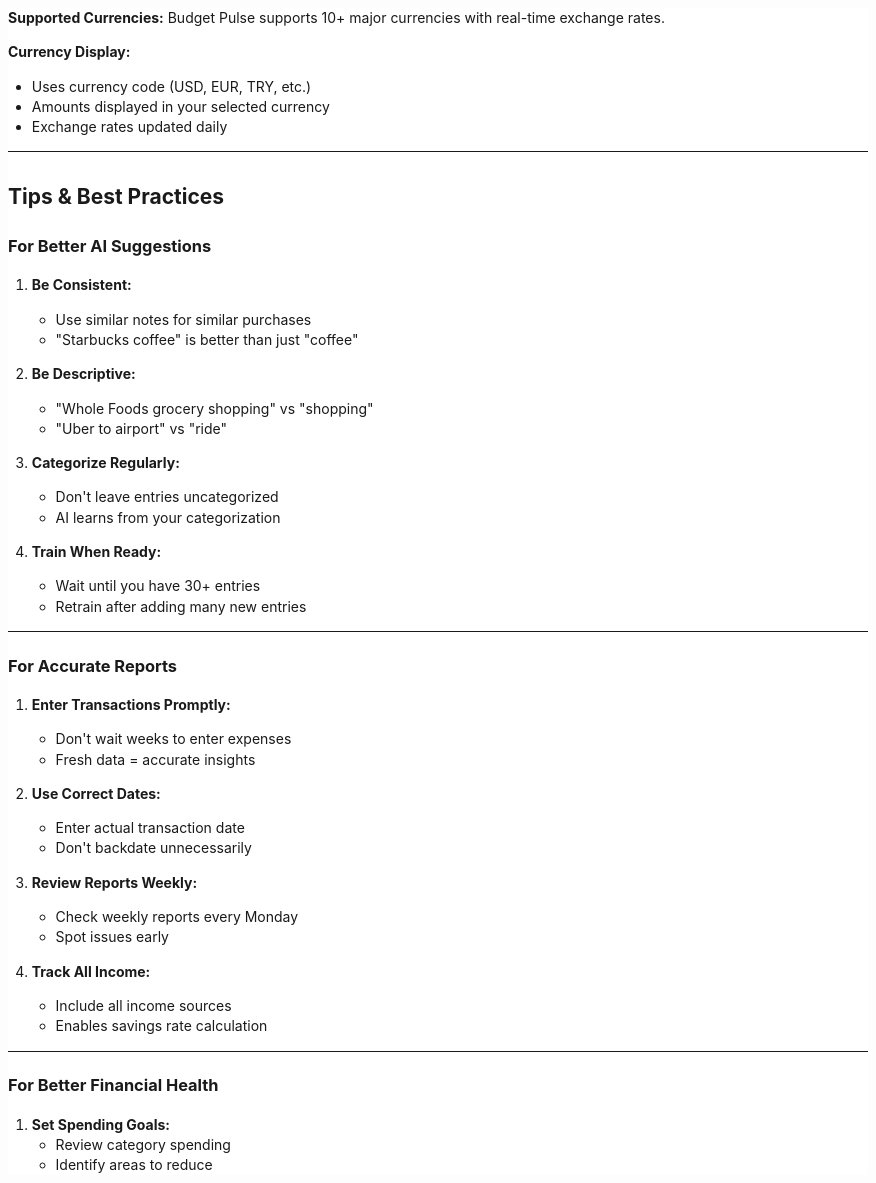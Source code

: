 **Supported Currencies:**
Budget Pulse supports 10+ major currencies with real-time exchange rates.

**Currency Display:**
- Uses currency code (USD, EUR, TRY, etc.)
- Amounts displayed in your selected currency
- Exchange rates updated daily

---

## Tips & Best Practices

### For Better AI Suggestions

1. **Be Consistent:**
   - Use similar notes for similar purchases
   - "Starbucks coffee" is better than just "coffee"

2. **Be Descriptive:**
   - "Whole Foods grocery shopping" vs "shopping"
   - "Uber to airport" vs "ride"

3. **Categorize Regularly:**
   - Don't leave entries uncategorized
   - AI learns from your categorization

4. **Train When Ready:**
   - Wait until you have 30+ entries
   - Retrain after adding many new entries

---

### For Accurate Reports

1. **Enter Transactions Promptly:**
   - Don't wait weeks to enter expenses
   - Fresh data = accurate insights

2. **Use Correct Dates:**
   - Enter actual transaction date
   - Don't backdate unnecessarily

3. **Review Reports Weekly:**
   - Check weekly reports every Monday
   - Spot issues early

4. **Track All Income:**
   - Include all income sources
   - Enables savings rate calculation

---

### For Better Financial Health

1. **Set Spending Goals:**
   - Review category spending
   - Identify areas to reduce
